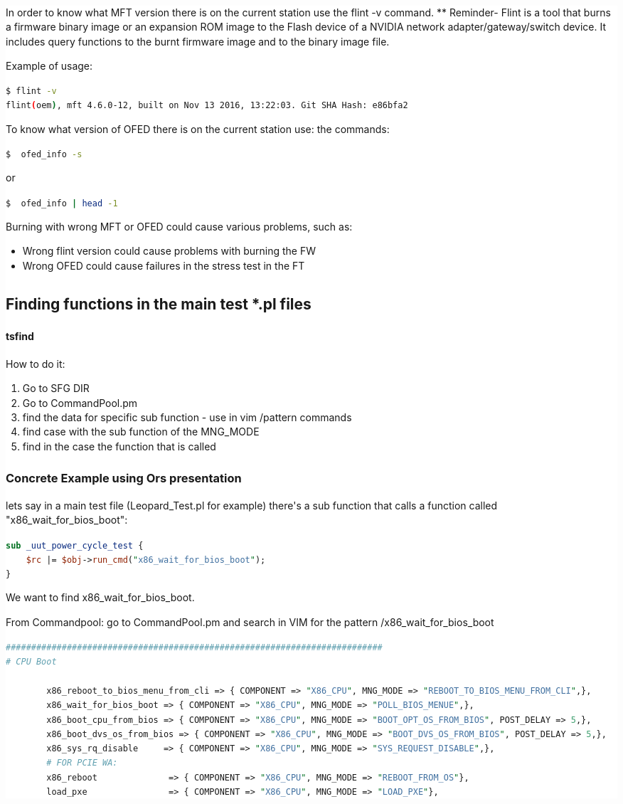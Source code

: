 In order to know what MFT version there is on the current station use the flint -v command.
** Reminder- Flint is a tool that burns a firmware binary image or an expansion ROM image to the Flash device of a NVIDIA network adapter/gateway/switch device. It includes query functions to the burnt firmware image and to the binary image file. 

Example of usage:

```bash
$ flint -v 
flint(oem), mft 4.6.0-12, built on Nov 13 2016, 13:22:03. Git SHA Hash: e86bfa2
```

To know what version of OFED there is on the current station use: the commands:

```bash
$  ofed_info -s 
```
or 

```bash
$  ofed_info | head -1 
```

Burning with wrong MFT or OFED could cause various problems, such as:
- Wrong flint version could cause problems with burning the FW
- Wrong OFED could cause failures in the stress test in the FT 

## Finding functions in the main test *.pl files

####  tsfind 

How to do it:

1. Go to SFG DIR
2. Go to CommandPool.pm 
3. find the data for specific sub function - use in vim /pattern commands
4. find case with the sub function of the MNG_MODE 
5. find in the case the function that is called 

### Concrete Example using Ors presentation 

lets say in a main test file (Leopard_Test.pl for example) there's a sub function that calls a function called "x86_wait_for_bios_boot":

```perl
sub _uut_power_cycle_test {
    $rc |= $obj->run_cmd("x86_wait_for_bios_boot");
}
```

We want to find x86_wait_for_bios_boot.

From Commandpool:
go to CommandPool.pm and search in VIM for the pattern /x86_wait_for_bios_boot

```perl CommandPool.pm 
##########################################################################
# CPU Boot    

        x86_reboot_to_bios_menu_from_cli => { COMPONENT => "X86_CPU", MNG_MODE => "REBOOT_TO_BIOS_MENU_FROM_CLI",},
        x86_wait_for_bios_boot => { COMPONENT => "X86_CPU", MNG_MODE => "POLL_BIOS_MENUE",},
        x86_boot_cpu_from_bios => { COMPONENT => "X86_CPU", MNG_MODE => "BOOT_OPT_OS_FROM_BIOS", POST_DELAY => 5,},
        x86_boot_dvs_os_from_bios => { COMPONENT => "X86_CPU", MNG_MODE => "BOOT_DVS_OS_FROM_BIOS", POST_DELAY => 5,},
        x86_sys_rq_disable     => { COMPONENT => "X86_CPU", MNG_MODE => "SYS_REQUEST_DISABLE",},
        # FOR PCIE WA:
        x86_reboot              => { COMPONENT => "X86_CPU", MNG_MODE => "REBOOT_FROM_OS"},
        load_pxe                => { COMPONENT => "X86_CPU", MNG_MODE => "LOAD_PXE"},
```
